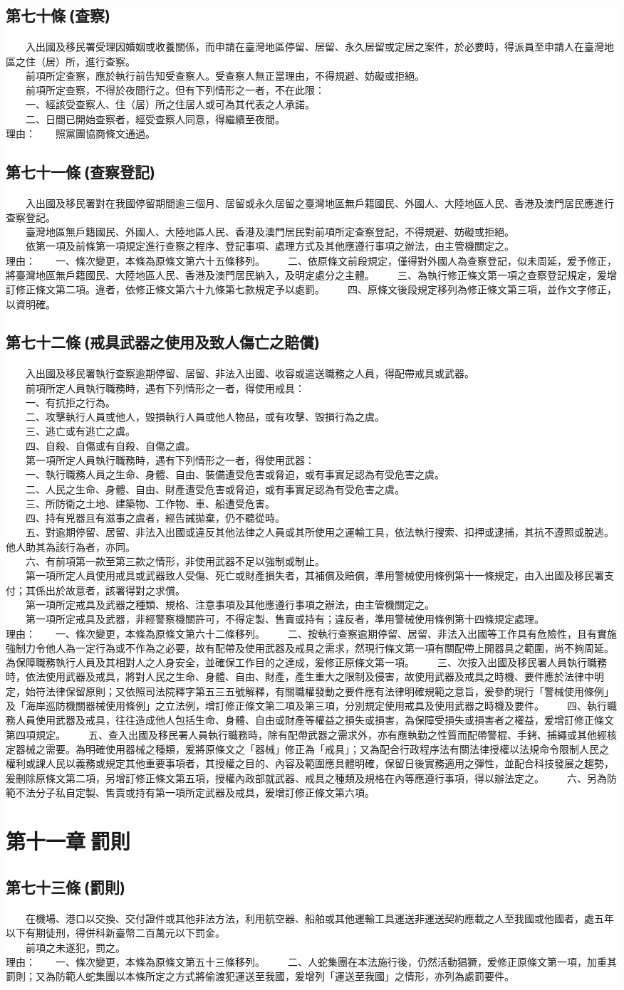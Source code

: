 第七十條 (查察)
---------------
　　入出國及移民署受理因婚姻或收養關係，而申請在臺灣地區停留、居留、永久居留或定居之案件，於必要時，得派員至申請人在臺灣地區之住（居）所，進行查察。  
　　前項所定查察，應於執行前告知受查察人。受查察人無正當理由，不得規避、妨礙或拒絕。  
　　前項所定查察，不得於夜間行之。但有下列情形之一者，不在此限：  
　　一、經該受查察人、住（居）所之住居人或可為其代表之人承諾。  
　　二、日間已開始查察者，經受查察人同意，得繼續至夜間。  
理由：　　照黨團協商條文通過。

第七十一條 (查察登記)
---------------------
　　入出國及移民署對在我國停留期間逾三個月、居留或永久居留之臺灣地區無戶籍國民、外國人、大陸地區人民、香港及澳門居民應進行查察登記。  
　　臺灣地區無戶籍國民、外國人、大陸地區人民、香港及澳門居民對前項所定查察登記，不得規避、妨礙或拒絕。  
　　依第一項及前條第一項規定進行查察之程序、登記事項、處理方式及其他應遵行事項之辦法，由主管機關定之。  
理由：　　一、條次變更，本條為原條文第六十五條移列。
　　二、依原條文前段規定，僅得對外國人為查察登記，似未周延，爰予修正，將臺灣地區無戶籍國民、大陸地區人民、香港及澳門居民納入，及明定處分之主體。
　　三、為執行修正條文第一項之查察登記規定，爰增訂修正條文第二項。違者，依修正條文第六十九條第七款規定予以處罰。
　　四、原條文後段規定移列為修正條文第三項，並作文字修正，以資明確。

第七十二條 (戒具武器之使用及致人傷亡之賠償)
-------------------------------------------
　　入出國及移民署執行查察逾期停留、居留、非法入出國、收容或遣送職務之人員，得配帶戒具或武器。  
　　前項所定人員執行職務時，遇有下列情形之一者，得使用戒具：  
　　一、有抗拒之行為。  
　　二、攻擊執行人員或他人，毀損執行人員或他人物品，或有攻擊、毀損行為之虞。  
　　三、逃亡或有逃亡之虞。  
　　四、自殺、自傷或有自殺、自傷之虞。  
　　第一項所定人員執行職務時，遇有下列情形之一者，得使用武器：  
　　一、執行職務人員之生命、身體、自由、裝備遭受危害或脅迫，或有事實足認為有受危害之虞。  
　　二、人民之生命、身體、自由、財產遭受危害或脅迫，或有事實足認為有受危害之虞。  
　　三、所防衛之土地、建築物、工作物、車、船遭受危害。  
　　四、持有兇器且有滋事之虞者，經告誡拋棄，仍不聽從時。  
　　五、對逾期停留、居留、非法入出國或違反其他法律之人員或其所使用之運輸工具，依法執行搜索、扣押或逮捕，其抗不遵照或脫逃。他人助其為該行為者，亦同。  
　　六、有前項第一款至第三款之情形，非使用武器不足以強制或制止。  
　　第一項所定人員使用戒具或武器致人受傷、死亡或財產損失者，其補償及賠償，準用警械使用條例第十一條規定，由入出國及移民署支付；其係出於故意者，該署得對之求償。  
　　第一項所定戒具及武器之種類、規格、注意事項及其他應遵行事項之辦法，由主管機關定之。  
　　第一項所定戒具及武器，非經警察機關許可，不得定製、售賣或持有；違反者，準用警械使用條例第十四條規定處理。  
理由：　　一、條次變更，本條為原條文第六十二條移列。
　　二、按執行查察逾期停留、居留、非法入出國等工作具有危險性，且有實施強制力令他人為一定行為或不作為之必要，故有配帶及使用武器及戒具之需求，然現行條文第一項有關配帶上開器具之範圍，尚不夠周延。為保障職務執行人員及其相對人之人身安全，並確保工作目的之達成，爰修正原條文第一項。
　　三、次按入出國及移民署人員執行職務時，依法使用武器及戒具，將對人民之生命、身體、自由、財產，產生重大之限制及侵害，故使用武器及戒具之時機、要件應於法律中明定，始符法律保留原則；又依照司法院釋字第五三五號解釋，有關職權發動之要件應有法律明確規範之意旨，爰參酌現行「警械使用條例」及「海岸巡防機關器械使用條例」之立法例，增訂修正條文第二項及第三項，分別規定使用戒具及使用武器之時機及要件。
　　四、執行職務人員使用武器及戒具，往往造成他人包括生命、身體、自由或財產等權益之損失或損害，為保障受損失或損害者之權益，爰增訂修正條文第四項規定。
　　五、查入出國及移民署人員執行職務時，除有配帶武器之需求外，亦有應執勤之性質而配帶警棍、手銬、捕繩或其他經核定器械之需要。為明確使用器械之種類，爰將原條文之「器械」修正為「戒具」；又為配合行政程序法有關法律授權以法規命令限制人民之權利或課人民以義務或規定其他重要事項者，其授權之目的、內容及範圍應具體明確，保留日後實務適用之彈性，並配合科技發展之趨勢，爰刪除原條文第二項，另增訂修正條文第五項，授權內政部就武器、戒具之種類及規格在內等應遵行事項，得以辦法定之。
　　六、另為防範不法分子私自定製、售賣或持有第一項所定武器及戒具，爰增訂修正條文第六項。

第十一章  罰則
==============
第七十三條 (罰則)
-----------------
　　在機場、港口以交換、交付證件或其他非法方法，利用航空器、船舶或其他運輸工具運送非運送契約應載之人至我國或他國者，處五年以下有期徒刑，得併科新臺幣二百萬元以下罰金。  
　　前項之未遂犯，罰之。  
理由：　　一、條次變更，本條為原條文第五十三條移列。
　　二、人蛇集團在本法施行後，仍然活動猖獗，爰修正原條文第一項，加重其罰則；又為防範人蛇集團以本條所定之方式將偷渡犯運送至我國，爰增列「運送至我國」之情形，亦列為處罰要件。
